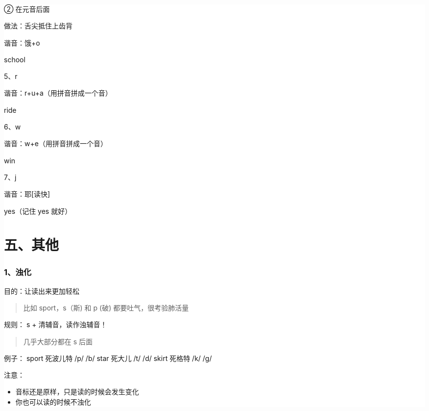 
② 在元音后面

做法：舌尖抵住上齿背

谐音：饿+o

school


5、r
 

谐音：r+u+a（用拼音拼成一个音）

ride

6、w

谐音：w+e（用拼音拼成一个音）

win

7、j

谐音：耶[读快]

yes（记住 yes 就好）






# 五、其他

### 1、浊化

目的：让读出来更加轻松
> 比如 sport，s（斯) 和 p (破) 都要吐气，很考验肺活量

规则：
s + 清辅音，读作浊辅音！
> 几乎大部分都在 s 后面

例子：
sport 死波儿特 /p/ /b/
star 死大儿 /t/ /d/
skirt 死格特 /k/ /g/
 
 
注意：
- 音标还是原样，只是读的时候会发生变化
- 你也可以读的时候不浊化







